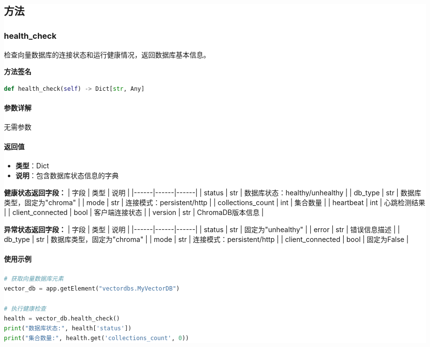 ## 方法

### health_check

检查向量数据库的连接状态和运行健康情况，返回数据库基本信息。

**方法签名**
```python
def health_check(self) -> Dict[str, Any]
```

#### 参数详解
无需参数

#### 返回值
- **类型**：Dict
- **说明**：包含数据库状态信息的字典

**健康状态返回字段：**
| 字段 | 类型 | 说明 |
|------|------|------|
| status | str | 数据库状态：healthy/unhealthy |
| db_type | str | 数据库类型，固定为"chroma" |
| mode | str | 连接模式：persistent/http |
| collections_count | int | 集合数量 |
| heartbeat | int | 心跳检测结果 |
| client_connected | bool | 客户端连接状态 |
| version | str | ChromaDB版本信息 |

**异常状态返回字段：**
| 字段 | 类型 | 说明 |
|------|------|------|
| status | str | 固定为"unhealthy" |
| error | str | 错误信息描述 |
| db_type | str | 数据库类型，固定为"chroma" |
| mode | str | 连接模式：persistent/http |
| client_connected | bool | 固定为False |

#### 使用示例
```python
# 获取向量数据库元素
vector_db = app.getElement("vectordbs.MyVectorDB")

# 执行健康检查
health = vector_db.health_check()
print("数据库状态:", health['status'])
print("集合数量:", health.get('collections_count', 0))
```
